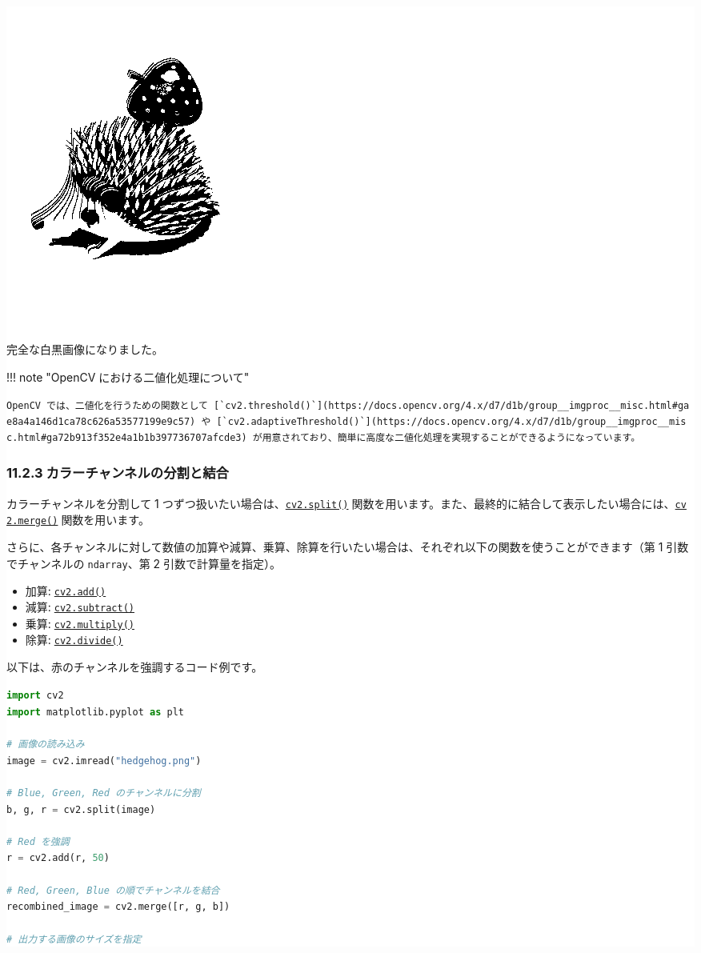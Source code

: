 ![はりねずみ（2値）](img/11-8.png)

完全な白黒画像になりました。

!!! note "OpenCV における二値化処理について"

    OpenCV では、二値化を行うための関数として [`cv2.threshold()`](https://docs.opencv.org/4.x/d7/d1b/group__imgproc__misc.html#gae8a4a146d1ca78c626a53577199e9c57) や [`cv2.adaptiveThreshold()`](https://docs.opencv.org/4.x/d7/d1b/group__imgproc__misc.html#ga72b913f352e4a1b1b397736707afcde3) が用意されており、簡単に高度な二値化処理を実現することができるようになっています。

### 11.2.3 カラーチャンネルの分割と結合

カラーチャンネルを分割して 1 つずつ扱いたい場合は、[`cv2.split()`](https://docs.opencv.org/4.x/d2/de8/group__core__array.html#ga0547c7fed86152d7e9d0096029c8518a) 関数を用います。また、最終的に結合して表示したい場合には、[`cv2.merge()`](https://docs.opencv.org/4.x/d2/de8/group__core__array.html#ga7d7b4d6c6ee504b30a20b1680029c7b4) 関数を用います。

さらに、各チャンネルに対して数値の加算や減算、乗算、除算を行いたい場合は、それぞれ以下の関数を使うことができます（第 1 引数でチャンネルの `ndarray`、第 2 引数で計算量を指定）。

- 加算: [`cv2.add()`](https://docs.opencv.org/4.x/d2/de8/group__core__array.html#ga10ac1bfb180e2cfda1701d06c24fdbd6)
- 減算: [`cv2.subtract()`](https://docs.opencv.org/4.x/d2/de8/group__core__array.html#gaa0f00d98b4b5edeaeb7b8333b2de353b)
- 乗算: [`cv2.multiply()`](https://docs.opencv.org/4.x/d2/de8/group__core__array.html#ga979d898a58d7f61c53003e162e7ad89f)
- 除算: [`cv2.divide()`](https://docs.opencv.org/4.x/d2/de8/group__core__array.html#ga6db555d30115642fedae0cda05604874)

以下は、赤のチャンネルを強調するコード例です。

```python
import cv2
import matplotlib.pyplot as plt

# 画像の読み込み
image = cv2.imread("hedgehog.png")

# Blue, Green, Red のチャンネルに分割
b, g, r = cv2.split(image)

# Red を強調
r = cv2.add(r, 50)

# Red, Green, Blue の順でチャンネルを結合
recombined_image = cv2.merge([r, g, b])

# 出力する画像のサイズを指定
```